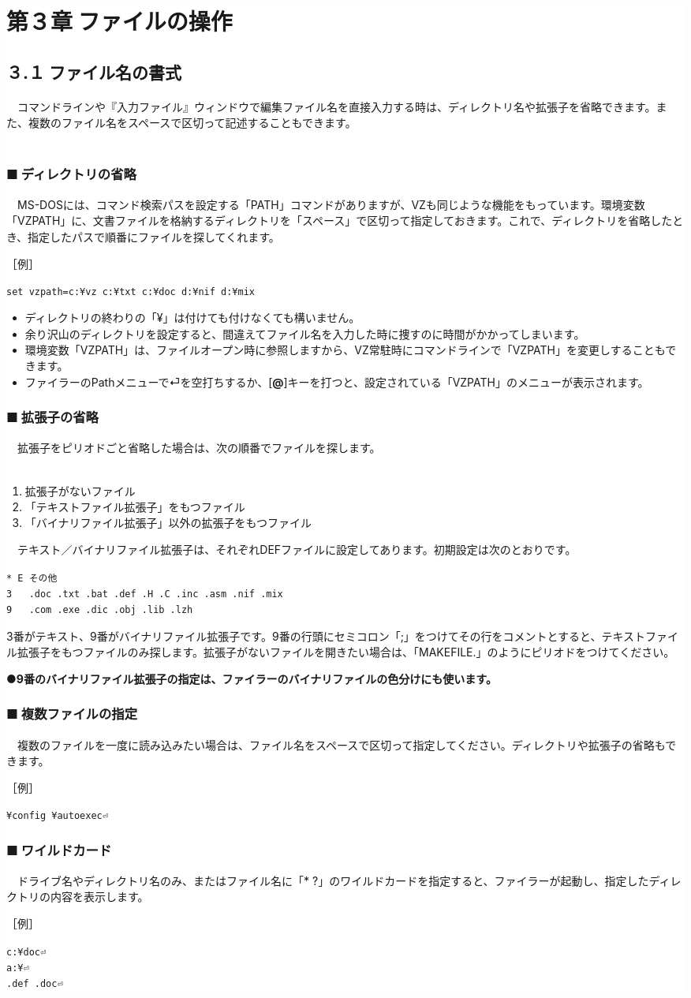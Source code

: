 # 第３章 ファイルの操作

## ３.１ ファイル名の書式

&emsp;コマンドラインや『入力ファイル』ウィンドウで編集ファイル名を直接入力する時は、ディレクトリ名や拡張子を省略できます。また、複数のファイル名をスペースで区切って記述することもできます。<br>　
### ■ ディレクトリの省略

&emsp;MS-DOSには、コマンド検索パスを設定する「PATH」コマンドがありますが、VZも同じような機能をもっています。環境変数「VZPATH」に、文書ファイルを格納するディレクトリを「スペース」で区切って指定しておきます。これで、ディレクトリを省略したとき、指定したパスで順番にファイルを探してくれます。

［例］

	set vzpath=c:¥vz c:¥txt c:¥doc d:¥nif d:¥mix

- ディレクトリの終わりの「¥」は付けても付けなくても構いません。
- 余り沢山のディレクトリを設定すると、間違えてファイル名を入力した時に捜すのに時間がかかってしまいます。
- 環境変数「VZPATH」は、ファイルオープン時に参照しますから、VZ常駐時にコマンドラインで「VZPATH」を変更しすることもできます。
- ファイラーのPathメニューで⏎を空打ちするか、[**@**]キーを打つと、設定されている「VZPATH」のメニューが表示されます。

### ■ 拡張子の省略

&emsp;拡張子をピリオドごと省略した場合は、次の順番でファイルを探します。<br>　
1. 拡張子がないファイル
2. 「テキストファイル拡張子」をもつファイル
3. 「バイナリファイル拡張子」以外の拡張子をもつファイル

&emsp;テキスト／バイナリファイル拡張子は、それぞれDEFファイルに設定してあります。初期設定は次のとおりです。

	* E その他
	3	.doc .txt .bat .def .H .C .inc .asm .nif .mix
	9	.com .exe .dic .obj .lib .lzh

3番がテキスト、9番がバイナリファイル拡張子です。9番の行頭にセミコロン「;」をつけてその行をコメントとすると、テキストファイル拡張子をもつファイルのみ探します。拡張子がないファイルを開きたい場合は、「MAKEFILE.」のようにピリオドをつけてください。

●**9番のバイナリファイル拡張子の指定は、ファイラーのバイナリファイルの色分けにも使います。**<br>

### ■ 複数ファイルの指定

&emsp;複数のファイルを一度に読み込みたい場合は、ファイル名をスペースで区切って指定してください。ディレクトリや拡張子の省略もできます。

［例］

	¥config ¥autoexec⏎

### ■ ワイルドカード

&emsp;ドライブ名やディレクトリ名のみ、またはファイル名に「* ?」のワイルドカードを指定すると、ファイラーが起動し、指定したディレクトリの内容を表示します。

［例］

	c:¥doc⏎
	a:¥⏎
	.def .doc⏎
